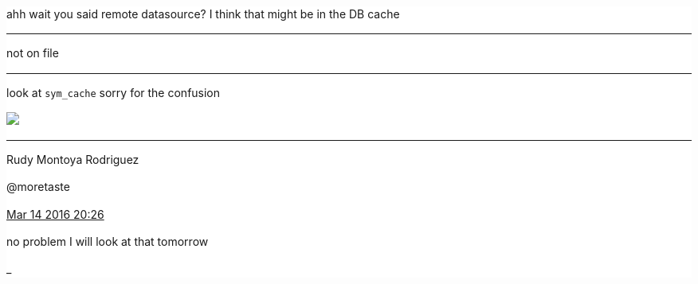 ahh wait you said remote datasource? I think that might be in the DB cache

____

not on file

____

look at `sym_cache` sorry for the confusion

![](https://avatars2.githubusercontent.com/u/857982?v=3&s=30)

____

Rudy Montoya Rodriguez

@moretaste

[Mar 14 2016
20:26](https://gitter.im/symphonycms/symphony-2?at=56e71e7089dd3cce10066767)

no problem I will look at that tomorrow

_

